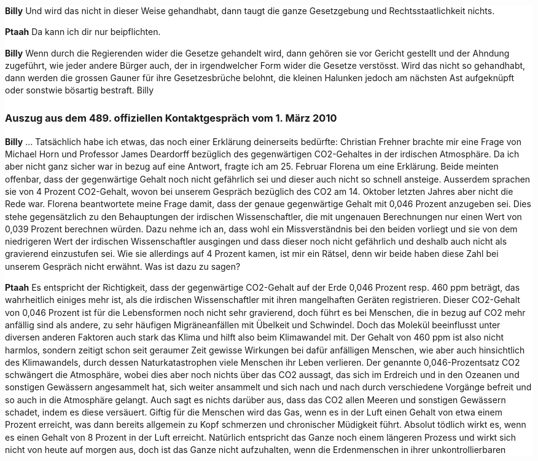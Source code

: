 **Billy** Und wird das nicht in dieser Weise gehandhabt, dann taugt die ganze Gesetzgebung und
Rechtsstaatlichkeit nichts.

**Ptaah** Da kann ich dir nur beipflichten.

**Billy** Wenn durch die Regierenden wider die Gesetze gehandelt wird, dann gehören sie vor Gericht
gestellt und der Ahndung zugeführt, wie jeder andere Bürger auch, der in irgendwelcher Form wider die
Gesetze verstösst. Wird das nicht so gehandhabt, dann werden die grossen Gauner für ihre Gesetzesbrüche belohnt, die kleinen Halunken jedoch am nächsten Ast aufgeknüpft oder sonstwie bösartig bestraft.
Billy

### Auszug aus dem 489. offiziellen Kontaktgespräch vom 1. März 2010
**Billy** … Tatsächlich habe ich etwas, das noch einer Erklärung deinerseits bedürfte: Christian Frehner
brachte mir eine Frage von Michael Horn und Professor James Deardorff bezüglich des gegenwärtigen
CO2-Gehaltes in der irdischen Atmosphäre. Da ich aber nicht ganz sicher war in bezug auf eine Antwort,
fragte ich am 25. Februar Florena um eine Erklärung. Beide meinten offenbar, dass der gegenwärtige
Gehalt noch nicht gefährlich sei und dieser auch nicht so schnell ansteige. Ausserdem sprachen sie von 4
Prozent CO2-Gehalt, wovon bei unserem Gespräch bezüglich des CO2 am 14. Oktober letzten Jahres
aber nicht die Rede war. Florena beantwortete meine Frage damit, dass der genaue gegenwärtige Gehalt
mit 0,046 Prozent anzugeben sei. Dies stehe gegensätzlich zu den Behauptungen der irdischen Wissenschaftler, die mit ungenauen Berechnungen nur einen Wert von 0,039 Prozent berechnen würden. Dazu
nehme ich an, dass wohl ein Missverständnis bei den beiden vorliegt und sie von dem niedrigeren Wert
der irdischen Wissenschaftler ausgingen und dass dieser noch nicht gefährlich und deshalb auch nicht als
gravierend einzustufen sei. Wie sie allerdings auf 4 Prozent kamen, ist mir ein Rätsel, denn wir beide
haben diese Zahl bei unserem Gespräch nicht erwähnt. Was ist dazu zu sagen?

**Ptaah** Es entspricht der Richtigkeit, dass der gegenwärtige CO2-Gehalt auf der Erde 0,046 Prozent
resp. 460 ppm beträgt, das wahrheitlich einiges mehr ist, als die irdischen Wissenschaftler mit ihren
mangelhaften Geräten registrieren. Dieser CO2-Gehalt von 0,046 Prozent ist für die Lebensformen noch
nicht sehr gravierend, doch führt es bei Menschen, die in bezug auf CO2 mehr anfällig sind als andere,
zu sehr häufigen Migräneanfällen mit Übelkeit und Schwindel. Doch das Molekül beeinflusst unter diversen
anderen Faktoren auch stark das Klima und hilft also beim Klimawandel mit. Der Gehalt von 460 ppm ist
also nicht harmlos, sondern zeitigt schon seit geraumer Zeit gewisse Wirkungen bei dafür anfälligen
Menschen, wie aber auch hinsichtlich des Klimawandels, durch dessen Naturkatastrophen viele Menschen
ihr Leben verlieren. Der genannte 0,046-Prozentsatz CO2 schwängert die Atmosphäre, wobei dies aber
noch nichts über das CO2 aussagt, das sich im Erdreich und in den Ozeanen und sonstigen Gewässern
angesammelt hat, sich weiter ansammelt und sich nach und nach durch verschiedene Vorgänge befreit
und so auch in die Atmosphäre gelangt. Auch sagt es nichts darüber aus, dass das CO2 allen Meeren
und sonstigen Gewässern schadet, indem es diese versäuert. Giftig für die Menschen wird das Gas, wenn
es in der Luft einen Gehalt von etwa einem Prozent erreicht, was dann bereits allgemein zu Kopf schmerzen
und chronischer Müdigkeit führt. Absolut tödlich wirkt es, wenn es einen Gehalt von 8 Prozent in der Luft
erreicht. Natürlich entspricht das Ganze noch einem längeren Prozess und wirkt sich nicht von heute auf
morgen aus, doch ist das Ganze nicht aufzuhalten, wenn die Erdenmenschen in ihrer unkontrollierbaren